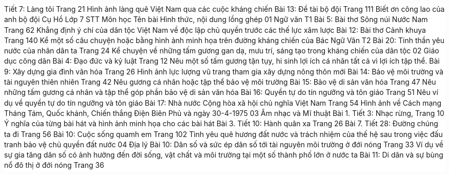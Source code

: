 Tiết 7: Làng tôi
Trang 21
Hình ảnh làng quê Việt Nam qua các cuộc kháng chiến
Bài 13: Đề tài bộ đội
Trang 111
Biết ơn công lao của anh bộ đội Cụ Hồ
Lớp 7
STT
Môn học
Tên bài
Hình thức, nội dung
lồng ghép
01
Ngữ văn T1
Bài 5: Bài thơ Sông núi Nước Nam
Trang 62
Khẳng định ý chí của dân tộc Việt Nam về độc lập chủ quyền trước các thế lực xâm lược
Bài 12: Bài thơ Cảnh khuya
Trang 140
Kể một số câu chuyện hoặc bằng hình ảnh minh họa trên đường kháng chiến của Bác
Ngữ Văn T2
Bài 20: Tinh thần yêu nước của nhân dân ta
Trang 24
Kể chuyện về những tấm gương gan dạ, mưu trí, sáng tạo trong kháng chiến của dân tộc
02
Giáo dục công dân
Bài 4: Đạo đức và kỷ luật
Trang 12
Nêu một số tấm gương tận tụy, hi sinh lợi ích cá nhân tất cả vì lợi ích tập thể.
Bài 9: Xây dựng gia đình văn hóa
Trang 26
Hình ảnh lực lượng vũ trang tham gia xây dựng nông thôn mới
Bài 14: Bảo vệ môi trường và tài nguyên thiên nhiên
Trang 42
Nêu gương cá nhân hoặc tập thể bảo vệ môi trường
Bài 15: Bảo vệ di sản văn hóa
Trang 47
Nêu những tấm gương cá nhân và tập thể góp phần bảo vệ di sản văn hóa
Bài 16: Quyền tự do tín ngưỡng và tôn giáo
Trang 51
Nêu ví dụ về quyền tự do tín ngưỡng và tôn giáo
Bài 17: Nhà nước Cộng hòa xã hội chủ nghĩa Việt Nam
Trang 54
Hình ảnh về Cách mạng Tháng Tám, Quốc khánh, Chiến thắng Điện Biên Phủ và ngày 30-4-1975
03
Âm nhạc và Mĩ thuật
Bài 1. Tiết 3: Nhạc rừng, Trang 10
Ý nghĩa của từng bài hát và hình ảnh minh họa cho các bài hát
Bài 3. Tiết 10: Hành quân xa
Trang 26
Bài 7. Tiết 28: Đường chúng ta đi
Trang 56
Bài 10: Cuộc sống quamh em
Trang 102
Tình yêu quê hương đất nước và trách nhiệm của thế hệ sau trong việc đấu tranh bảo vệ chủ quyền đất nước
04
Địa lý
Bài 10: Dân số và sức ép dân số tới tài nguyên môi trường ở đới nóng
Trang 33
Ví dụ về sự gia tăng dân số có ảnh hưởng đến đời sống, vật chất và môi trường tại một số thành phố lớn ở nước ta
Bài 11: Di dân và sự bùng nổ đô thị ở đới nóng
Trang 36